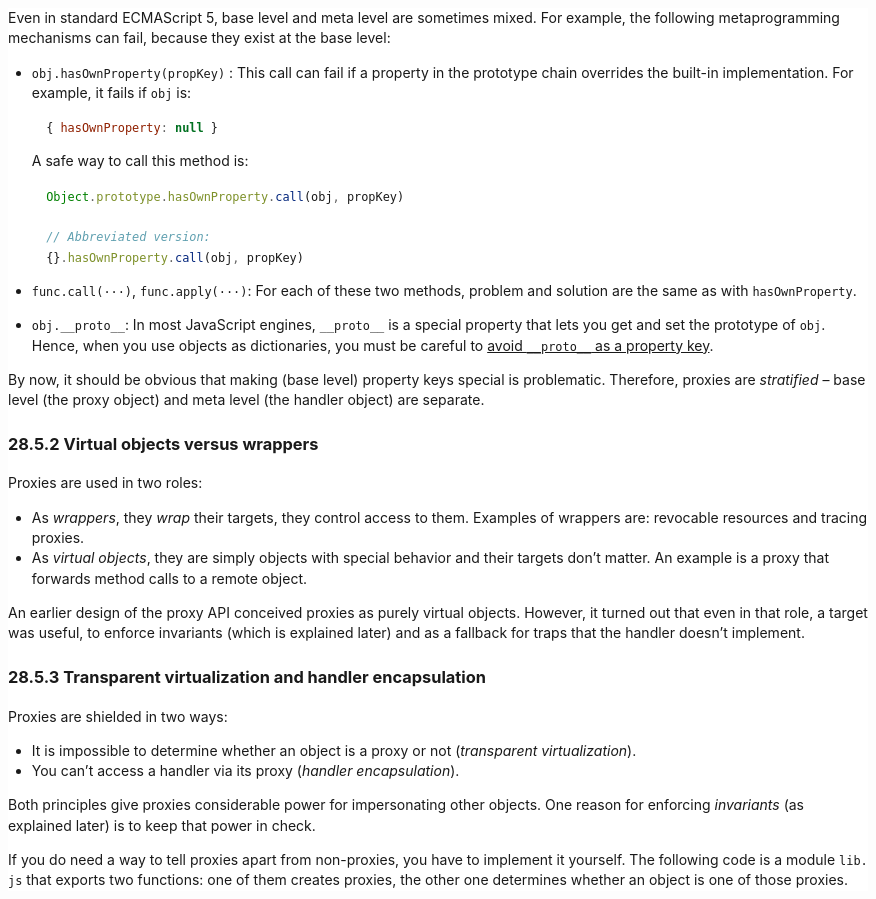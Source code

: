 Even in standard ECMAScript 5, base level and meta level are sometimes mixed. For example, the following metaprogramming mechanisms can fail, because they exist at the base level:

- `obj.hasOwnProperty(propKey)` : This call can fail if a property in the prototype chain overrides the built-in implementation. For example, it fails if `obj` is:

  ```js
    { hasOwnProperty: null }
  ```

  A safe way to call this method is:

  ```js
    Object.prototype.hasOwnProperty.call(obj, propKey)
  
    // Abbreviated version:
    {}.hasOwnProperty.call(obj, propKey)
  ```

- `func.call(···)`, `func.apply(···)`: For each of these two methods, problem and solution are the same as with `hasOwnProperty`.

- `obj.__proto__`: In most JavaScript engines, `__proto__` is a special property that lets you get and set the prototype of `obj`. Hence, when you use objects as dictionaries, you must be careful to [avoid `__proto__` as a property key](http://speakingjs.com/es5/ch17.html#_pitfall_3_the_special_property___proto).

By now, it should be obvious that making (base level) property keys special is problematic. Therefore, proxies are *stratified* – base level (the proxy object) and meta level (the handler object) are separate.

### 28.5.2 Virtual objects versus wrappers

Proxies are used in two roles:

- As *wrappers*, they *wrap* their targets, they control access to them. Examples of wrappers are: revocable resources and tracing proxies.
- As *virtual objects*, they are simply objects with special behavior and their targets don’t matter. An example is a proxy that forwards method calls to a remote object.

An earlier design of the proxy API conceived proxies as purely virtual objects. However, it turned out that even in that role, a target was useful, to enforce invariants (which is explained later) and as a fallback for traps that the handler doesn’t implement.

### 28.5.3 Transparent virtualization and handler encapsulation

Proxies are shielded in two ways:

- It is impossible to determine whether an object is a proxy or not (*transparent virtualization*).
- You can’t access a handler via its proxy (*handler encapsulation*).

Both principles give proxies considerable power for impersonating other objects. One reason for enforcing *invariants* (as explained later) is to keep that power in check.

If you do need a way to tell proxies apart from non-proxies, you have to implement it yourself. The following code is a module `lib.js` that exports two functions: one of them creates proxies, the other one determines whether an object is one of those proxies.
